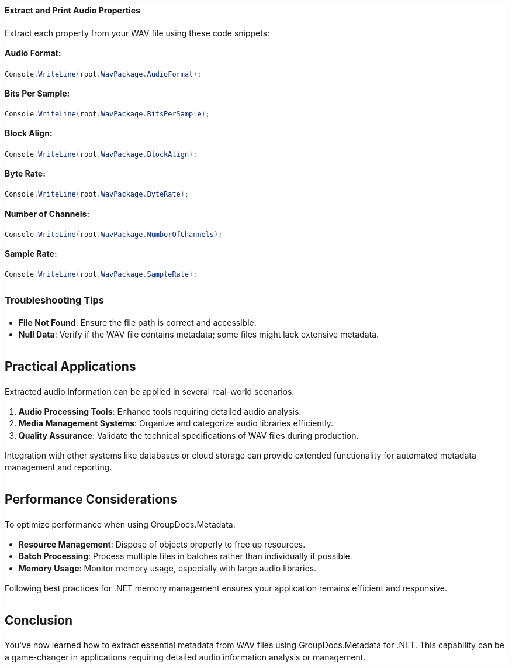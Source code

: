 #### Extract and Print Audio Properties
Extract each property from your WAV file using these code snippets:

**Audio Format:**
```csharp
Console.WriteLine(root.WavPackage.AudioFormat);
```
**Bits Per Sample:**
```csharp
Console.WriteLine(root.WavPackage.BitsPerSample);
```
**Block Align:**
```csharp
Console.WriteLine(root.WavPackage.BlockAlign);
```
**Byte Rate:**
```csharp
Console.WriteLine(root.WavPackage.ByteRate);
```
**Number of Channels:**
```csharp
Console.WriteLine(root.WavPackage.NumberOfChannels);
```
**Sample Rate:**
```csharp
Console.WriteLine(root.WavPackage.SampleRate);
```

### Troubleshooting Tips
- **File Not Found**: Ensure the file path is correct and accessible.
- **Null Data**: Verify if the WAV file contains metadata; some files might lack extensive metadata.

## Practical Applications
Extracted audio information can be applied in several real-world scenarios:
1. **Audio Processing Tools**: Enhance tools requiring detailed audio analysis.
2. **Media Management Systems**: Organize and categorize audio libraries efficiently.
3. **Quality Assurance**: Validate the technical specifications of WAV files during production.

Integration with other systems like databases or cloud storage can provide extended functionality for automated metadata management and reporting.

## Performance Considerations
To optimize performance when using GroupDocs.Metadata:
- **Resource Management**: Dispose of objects properly to free up resources.
- **Batch Processing**: Process multiple files in batches rather than individually if possible.
- **Memory Usage**: Monitor memory usage, especially with large audio libraries.

Following best practices for .NET memory management ensures your application remains efficient and responsive.

## Conclusion
You've now learned how to extract essential metadata from WAV files using GroupDocs.Metadata for .NET. This capability can be a game-changer in applications requiring detailed audio information analysis or management. 

